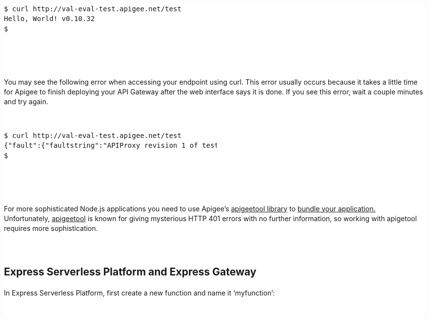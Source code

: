 <pre><div class="codecolorer-container text default" style="overflow:auto;white-space:nowrap;width:435px;">
  <div class="text codecolorer">
    $ curl http://val-eval-test.apigee.net/test<br />
    Hello, World! v0.10.32<br />
    $
  </div>
</div>

</pre>

&nbsp;

You may see the following error when accessing your endpoint using curl. This error usually occurs because it takes a little time for Apigee to finish deploying your API Gateway after the web interface says it is done. If you see this error, wait a couple minutes and try again.

&nbsp;

<pre><div class="codecolorer-container text default" style="overflow:auto;white-space:nowrap;width:435px;">
  <div class="text codecolorer">
    $ curl http://val-eval-test.apigee.net/test<br />
    {"fault":{"faultstring":"APIProxy revision 1 of test does not exist in environment test of organization val-eval","detail":{"errorcode":"messaging.runtime.ApplicationNotFound"}}}<br />
    $
  </div>
</div>

</pre>

&nbsp;

For more sophisticated Node.js applications you need to use Apigee&#8217;s <a href="https://www.npmjs.com/package/apigeetool" rel="nofollow">apigeetool library</a> to <a href="https://docs.apigee.com/api-services/content/deploying-standalone-nodejs-app" rel="nofollow">bundle your application.</a> Unfortunately, <a href="https://community.apigee.com/questions/48957/401-with-the-apigeetool.html" rel="nofollow">apigeetool</a>
is known for giving mysterious HTTP 401 errors with no further information</a>, so working with apigetool requires more sophistication.
  
  <p>
    &nbsp;
  </p>
  
  <h2>
    Express Serverless Platform and Express Gateway
  </h2>
  
  <p>
    In Express Serverless Platform, first create a new function and name it &#8216;myfunction&#8217;:
  </p>
  
  <p>
    &nbsp;
  </p><figure class="post-image">
  